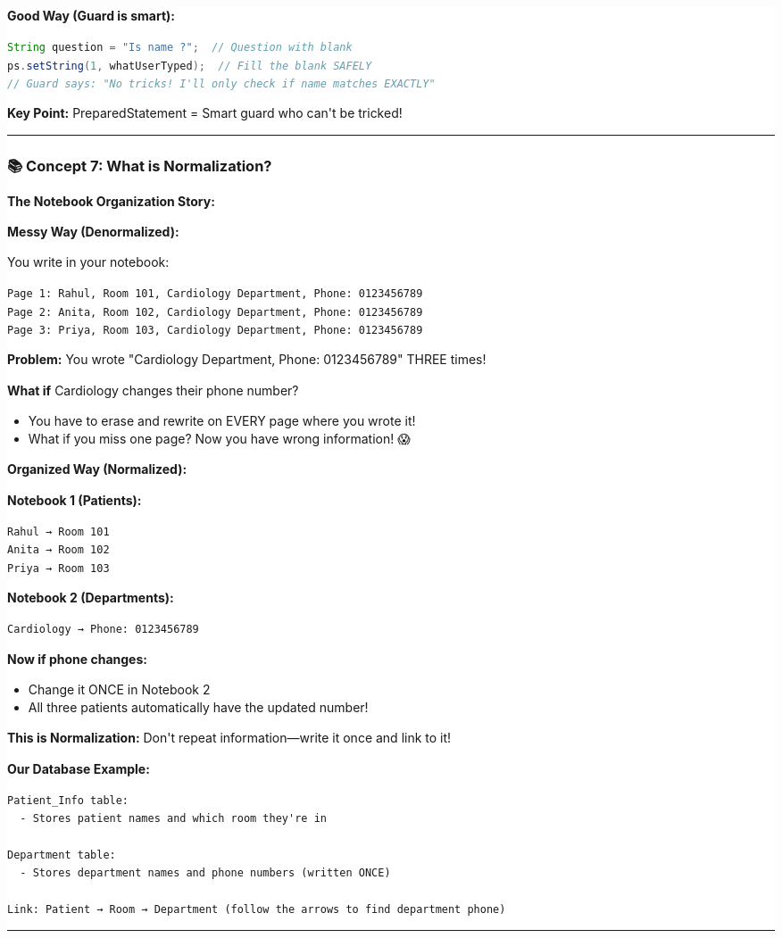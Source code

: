 **Good Way (Guard is smart):**
```java
String question = "Is name ?";  // Question with blank
ps.setString(1, whatUserTyped);  // Fill the blank SAFELY
// Guard says: "No tricks! I'll only check if name matches EXACTLY"
```

**Key Point:** PreparedStatement = Smart guard who can't be tricked!

---

### 📚 Concept 7: What is Normalization?

**The Notebook Organization Story:**

**Messy Way (Denormalized):**

You write in your notebook:
```
Page 1: Rahul, Room 101, Cardiology Department, Phone: 0123456789
Page 2: Anita, Room 102, Cardiology Department, Phone: 0123456789
Page 3: Priya, Room 103, Cardiology Department, Phone: 0123456789
```

**Problem:** You wrote "Cardiology Department, Phone: 0123456789" THREE times!

**What if** Cardiology changes their phone number?
- You have to erase and rewrite on EVERY page where you wrote it!
- What if you miss one page? Now you have wrong information! 😱

**Organized Way (Normalized):**

**Notebook 1 (Patients):**
```
Rahul → Room 101
Anita → Room 102
Priya → Room 103
```

**Notebook 2 (Departments):**
```
Cardiology → Phone: 0123456789
```

**Now if phone changes:**
- Change it ONCE in Notebook 2
- All three patients automatically have the updated number!

**This is Normalization:** Don't repeat information—write it once and link to it!

**Our Database Example:**
```
Patient_Info table:
  - Stores patient names and which room they're in

Department table:
  - Stores department names and phone numbers (written ONCE)

Link: Patient → Room → Department (follow the arrows to find department phone)
```

---